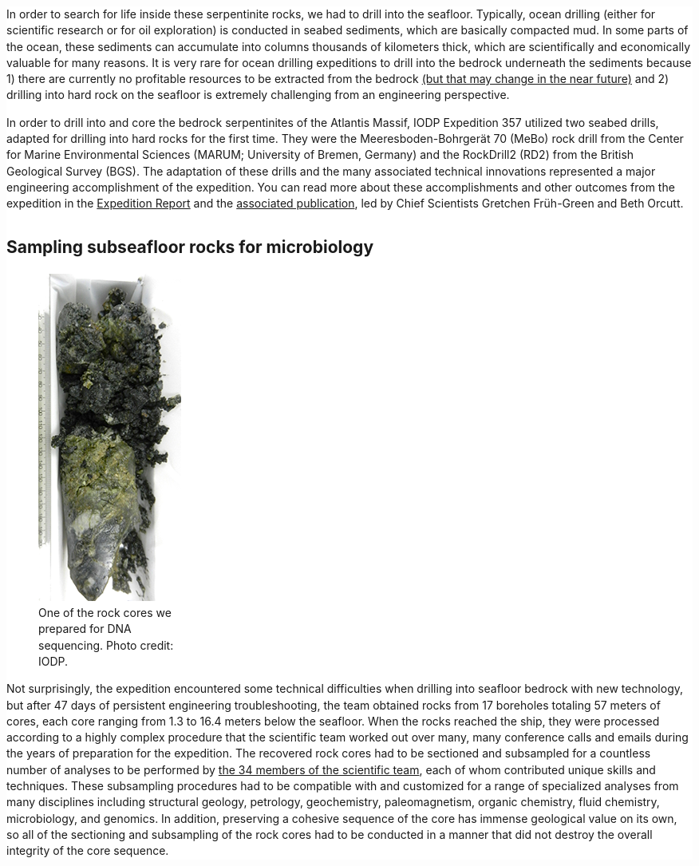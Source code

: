 In order to search for life inside these serpentinite rocks, we had to drill into the seafloor. Typically, ocean drilling (either for scientific research or for oil exploration) is conducted in seabed sediments, which are basically compacted mud. In some parts of the ocean, these sediments can accumulate into columns thousands of kilometers thick, which are scientifically and economically valuable for many reasons. It is very rare for ocean drilling expeditions to drill into the bedrock underneath the sediments because 1) there are currently no profitable resources to be extracted from the bedrock [(but that may change in the near future)](/deep-sea-mining/) and 2) drilling into hard rock on the seafloor is extremely challenging from an engineering perspective.  

In order to drill into and core the bedrock serpentinites of the Atlantis Massif, IODP Expedition 357 utilized two seabed drills, adapted for drilling into hard rocks for the first time. They were the Meeresboden-Bohrgerät 70 (MeBo) rock drill from the Center for Marine Environmental Sciences (MARUM; University of Bremen, Germany) and the RockDrill2 (RD2) from the British Geological Survey (BGS). The adaptation of these drills and the many associated technical innovations represented a major engineering accomplishment of the expedition. You can read more about these accomplishments and other outcomes from the expedition in the [Expedition Report](http://publications.iodp.org/proceedings/357/357title.html) and the [associated publication](https://www.sciencedirect.com/science/article/abs/pii/S0024493718303335), led by Chief Scientists Gretchen Früh-Green and Beth Orcutt.

## Sampling subseafloor rocks for microbiology

<div class="float-right">
<figure class="figure">
  <img src="/images/core.png" class="figure-img img-fluid rounded" alt="Rock core">
  <figcaption class text-center="figure-caption" style="width: 200px">One of the rock cores we prepared for DNA sequencing. Photo credit: IODP.</figcaption>
</figure>
</div>

Not surprisingly, the expedition encountered some technical difficulties when drilling into seafloor bedrock with new technology, but after 47 days of persistent engineering troubleshooting, the team obtained rocks from 17 boreholes totaling 57 meters of cores, each core ranging from 1.3 to 16.4 meters below the seafloor. When the rocks reached the ship, they were processed according to a highly complex procedure that the scientific team worked out over many, many conference calls and emails during the years of preparation for the expedition. The recovered rock cores had to be sectioned and subsampled for a countless number of analyses to be performed by [the 34 members of the scientific team](https://www.ecord.org/expedition357/participants/), each of whom contributed unique skills and techniques. These subsampling procedures had to be compatible with and customized for a range of specialized analyses from many disciplines including structural geology, petrology, geochemistry, paleomagnetism, organic chemistry, fluid chemistry, microbiology, and genomics. In addition, preserving a cohesive sequence of the core has immense geological value on its own, so all of the sectioning and subsampling of the rock cores had to be conducted in a manner that did not destroy the overall integrity of the core sequence.  
